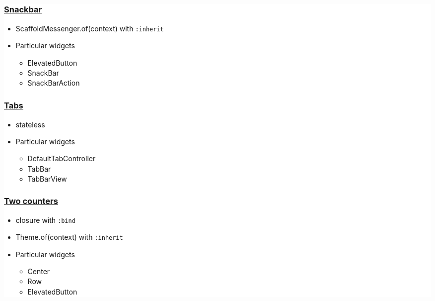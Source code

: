 ### [Snackbar](./snackbar)
- ScaffoldMessenger.of(context) with `:inherit`

- Particular widgets
    - ElevatedButton
    - SnackBar
    - SnackBarAction

### [Tabs](./tabs)
- stateless

- Particular widgets
    - DefaultTabController
    - TabBar
    - TabBarView

### [Two counters](./twocounters)
- closure with `:bind`
- Theme.of(context) with `:inherit`

- Particular widgets
    - Center
    - Row
    - ElevatedButton
